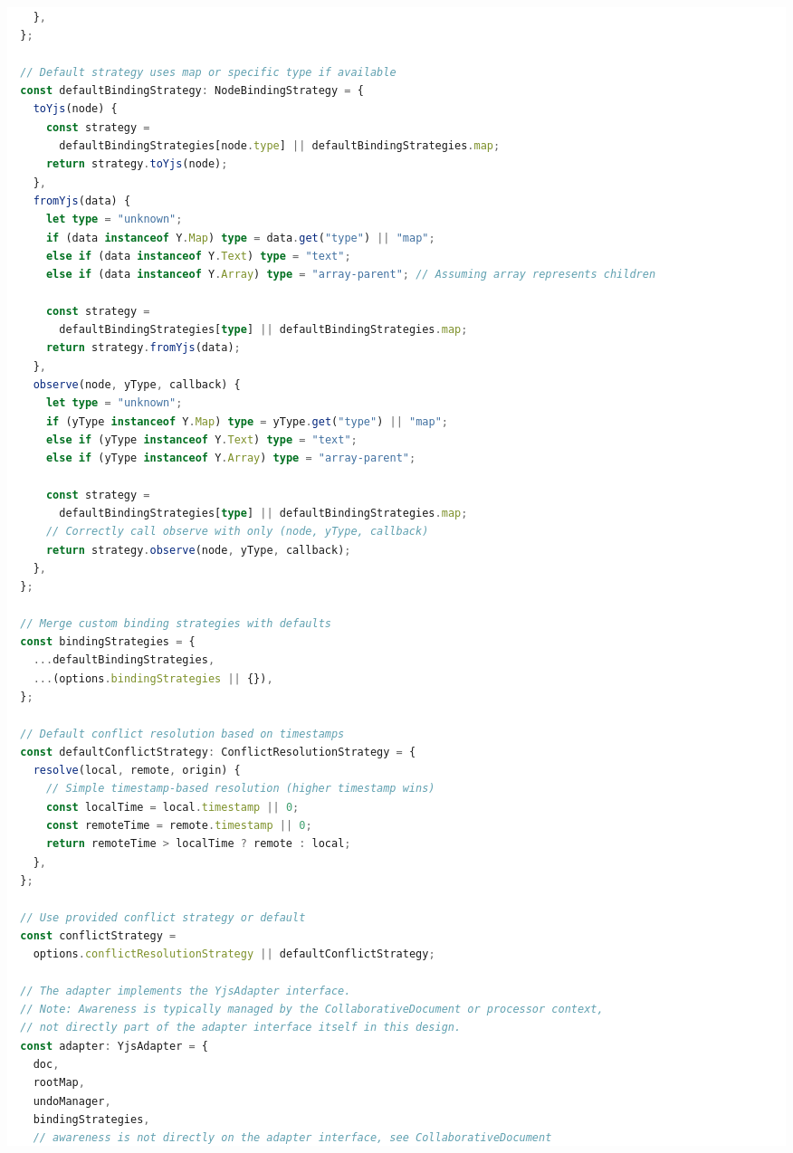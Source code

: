 ```typescript
    },
  };

  // Default strategy uses map or specific type if available
  const defaultBindingStrategy: NodeBindingStrategy = {
    toYjs(node) {
      const strategy =
        defaultBindingStrategies[node.type] || defaultBindingStrategies.map;
      return strategy.toYjs(node);
    },
    fromYjs(data) {
      let type = "unknown";
      if (data instanceof Y.Map) type = data.get("type") || "map";
      else if (data instanceof Y.Text) type = "text";
      else if (data instanceof Y.Array) type = "array-parent"; // Assuming array represents children

      const strategy =
        defaultBindingStrategies[type] || defaultBindingStrategies.map;
      return strategy.fromYjs(data);
    },
    observe(node, yType, callback) {
      let type = "unknown";
      if (yType instanceof Y.Map) type = yType.get("type") || "map";
      else if (yType instanceof Y.Text) type = "text";
      else if (yType instanceof Y.Array) type = "array-parent";

      const strategy =
        defaultBindingStrategies[type] || defaultBindingStrategies.map;
      // Correctly call observe with only (node, yType, callback)
      return strategy.observe(node, yType, callback);
    },
  };

  // Merge custom binding strategies with defaults
  const bindingStrategies = {
    ...defaultBindingStrategies,
    ...(options.bindingStrategies || {}),
  };

  // Default conflict resolution based on timestamps
  const defaultConflictStrategy: ConflictResolutionStrategy = {
    resolve(local, remote, origin) {
      // Simple timestamp-based resolution (higher timestamp wins)
      const localTime = local.timestamp || 0;
      const remoteTime = remote.timestamp || 0;
      return remoteTime > localTime ? remote : local;
    },
  };

  // Use provided conflict strategy or default
  const conflictStrategy =
    options.conflictResolutionStrategy || defaultConflictStrategy;

  // The adapter implements the YjsAdapter interface.
  // Note: Awareness is typically managed by the CollaborativeDocument or processor context,
  // not directly part of the adapter interface itself in this design.
  const adapter: YjsAdapter = {
    doc,
    rootMap,
    undoManager,
    bindingStrategies,
    // awareness is not directly on the adapter interface, see CollaborativeDocument
```
